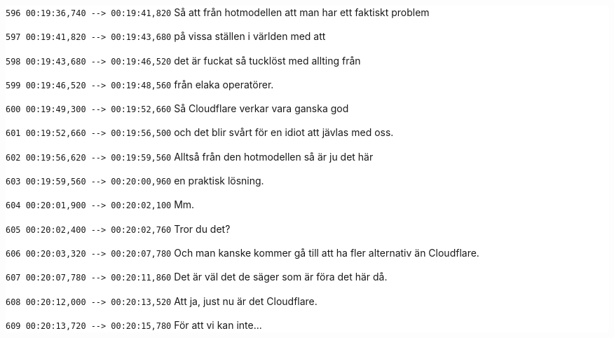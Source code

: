 

`596 00:19:36,740 --> 00:19:41,820`
Så att från hotmodellen att man har ett faktiskt problem



`597 00:19:41,820 --> 00:19:43,680`
på vissa ställen i världen med att



`598 00:19:43,680 --> 00:19:46,520`
det är fuckat så tucklöst med allting från



`599 00:19:46,520 --> 00:19:48,560`
från elaka operatörer.



`600 00:19:49,300 --> 00:19:52,660`
Så Cloudflare verkar vara ganska god



`601 00:19:52,660 --> 00:19:56,500`
och det blir svårt för en idiot att jävlas med oss.



`602 00:19:56,620 --> 00:19:59,560`
Alltså från den hotmodellen så är ju det här



`603 00:19:59,560 --> 00:20:00,960`
en praktisk lösning.



`604 00:20:01,900 --> 00:20:02,100`
Mm.



`605 00:20:02,400 --> 00:20:02,760`
Tror du det?



`606 00:20:03,320 --> 00:20:07,780`
Och man kanske kommer gå till att ha fler alternativ än Cloudflare.



`607 00:20:07,780 --> 00:20:11,860`
Det är väl det de säger som är föra det här då.



`608 00:20:12,000 --> 00:20:13,520`
Att ja, just nu är det Cloudflare.



`609 00:20:13,720 --> 00:20:15,780`
För att vi kan inte...
